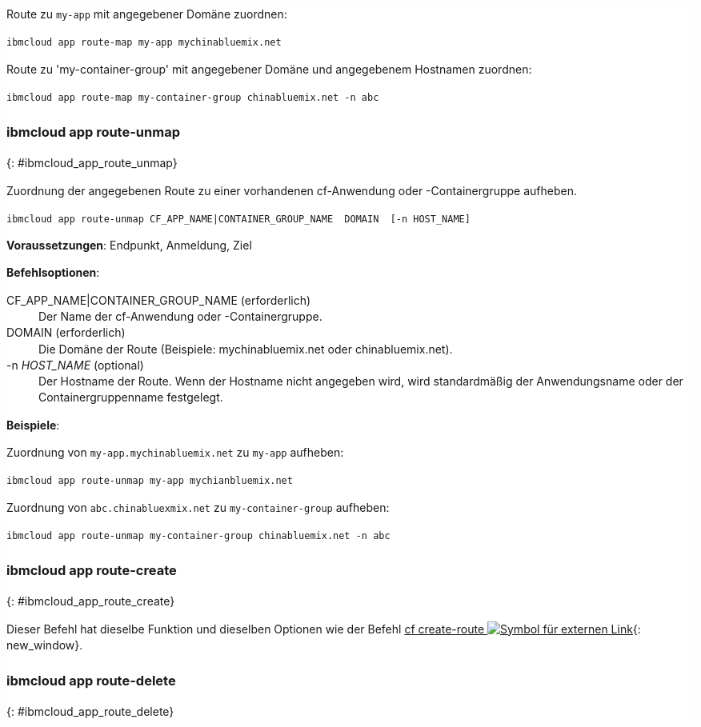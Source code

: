 Route zu `my-app` mit angegebener Domäne zuordnen:

```
ibmcloud app route-map my-app mychinabluemix.net
```

Route zu 'my-container-group' mit angegebener Domäne und angegebenem Hostnamen zuordnen:

```
ibmcloud app route-map my-container-group chinabluemix.net -n abc
```

### ibmcloud app route-unmap
{: #ibmcloud_app_route_unmap}

Zuordnung der angegebenen Route zu einer vorhandenen cf-Anwendung oder -Containergruppe aufheben.

```
ibmcloud app route-unmap CF_APP_NAME|CONTAINER_GROUP_NAME  DOMAIN  [-n HOST_NAME]
```

<strong>Voraussetzungen</strong>: Endpunkt, Anmeldung, Ziel

<strong>Befehlsoptionen</strong>:

   <dl>
   <dt>CF_APP_NAME|CONTAINER_GROUP_NAME (erforderlich)</dt>
   <dd>Der Name der cf-Anwendung oder -Containergruppe.</dd>
   <dt>DOMAIN (erforderlich)</dt>
   <dd>Die Domäne der Route (Beispiele: mychinabluemix.net oder chinabluemix.net).</dd>
   <dt>-n <i>HOST_NAME</i> (optional)</dt>
   <dd>Der Hostname der Route. Wenn der Hostname nicht angegeben wird, wird standardmäßig der Anwendungsname oder der Containergruppenname festgelegt.</dd>
   </dl>

<strong>Beispiele</strong>:

Zuordnung von `my-app.mychinabluemix.net` zu `my-app` aufheben:

```
ibmcloud app route-unmap my-app mychianbluemix.net
```

Zuordnung von `abc.chinabluexmix.net` zu `my-container-group` aufheben:

```
ibmcloud app route-unmap my-container-group chinabluemix.net -n abc
```

### ibmcloud app route-create
{: #ibmcloud_app_route_create}

Dieser Befehl hat dieselbe Funktion und dieselben Optionen wie der Befehl [cf create-route ![Symbol für externen Link](../../../icons/launch-glyph.svg)](http://cli.cloudfoundry.org/en-US/cf/create-route.html){: new_window}.

### ibmcloud app route-delete
{: #ibmcloud_app_route_delete}
